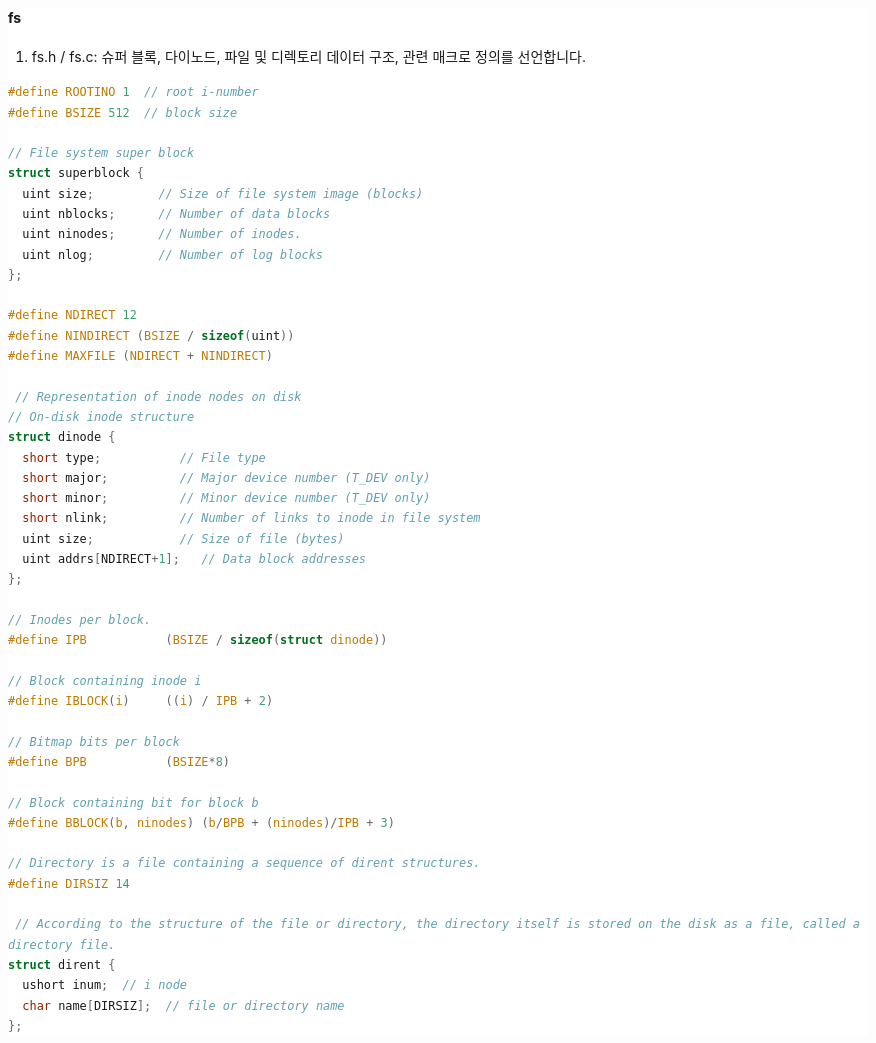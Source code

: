 #### fs

1. fs.h / fs.c: 슈퍼 블록, 다이노드, 파일 및 디렉토리 데이터 구조, 관련 매크로 정의를 선언합니다.

```c
#define ROOTINO 1  // root i-number
#define BSIZE 512  // block size

// File system super block
struct superblock {
  uint size;         // Size of file system image (blocks)
  uint nblocks;      // Number of data blocks
  uint ninodes;      // Number of inodes.
  uint nlog;         // Number of log blocks
};

#define NDIRECT 12
#define NINDIRECT (BSIZE / sizeof(uint))
#define MAXFILE (NDIRECT + NINDIRECT)

 // Representation of inode nodes on disk
// On-disk inode structure
struct dinode {
  short type;           // File type
  short major;          // Major device number (T_DEV only)
  short minor;          // Minor device number (T_DEV only)
  short nlink;          // Number of links to inode in file system
  uint size;            // Size of file (bytes)
  uint addrs[NDIRECT+1];   // Data block addresses
};

// Inodes per block.
#define IPB           (BSIZE / sizeof(struct dinode))

// Block containing inode i
#define IBLOCK(i)     ((i) / IPB + 2)

// Bitmap bits per block
#define BPB           (BSIZE*8)

// Block containing bit for block b
#define BBLOCK(b, ninodes) (b/BPB + (ninodes)/IPB + 3)

// Directory is a file containing a sequence of dirent structures.
#define DIRSIZ 14

 // According to the structure of the file or directory, the directory itself is stored on the disk as a file, called a directory file.
struct dirent {
  ushort inum;  // i node
  char name[DIRSIZ];  // file or directory name
};
```
